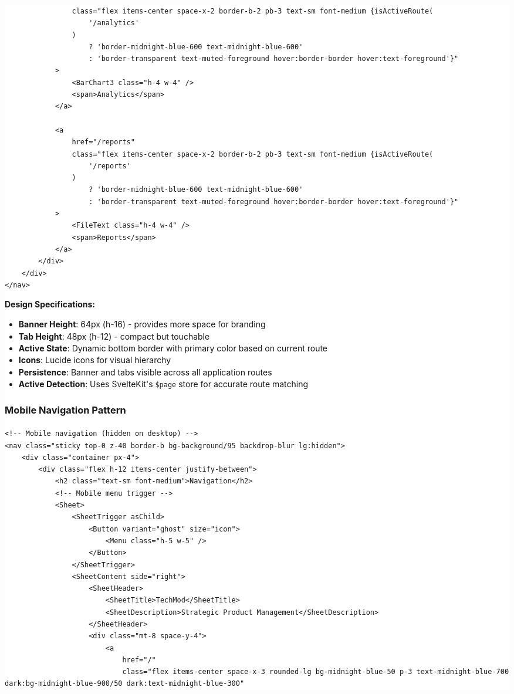 ```svelte
				class="flex items-center space-x-2 border-b-2 pb-3 text-sm font-medium {isActiveRoute(
					'/analytics'
				)
					? 'border-midnight-blue-600 text-midnight-blue-600'
					: 'border-transparent text-muted-foreground hover:border-border hover:text-foreground'}"
			>
				<BarChart3 class="h-4 w-4" />
				<span>Analytics</span>
			</a>

			<a
				href="/reports"
				class="flex items-center space-x-2 border-b-2 pb-3 text-sm font-medium {isActiveRoute(
					'/reports'
				)
					? 'border-midnight-blue-600 text-midnight-blue-600'
					: 'border-transparent text-muted-foreground hover:border-border hover:text-foreground'}"
			>
				<FileText class="h-4 w-4" />
				<span>Reports</span>
			</a>
		</div>
	</div>
</nav>
```

**Design Specifications:**

- **Banner Height**: 64px (h-16) - provides more space for branding
- **Tab Height**: 48px (h-12) - compact but touchable
- **Active State**: Dynamic bottom border with primary color based on current route
- **Icons**: Lucide icons for visual hierarchy
- **Persistence**: Banner and tabs visible across all application routes
- **Active Detection**: Uses SvelteKit's `$page` store for accurate route matching

### Mobile Navigation Pattern

```svelte
<!-- Mobile navigation (hidden on desktop) -->
<nav class="sticky top-0 z-40 border-b bg-background/95 backdrop-blur lg:hidden">
	<div class="container px-4">
		<div class="flex h-12 items-center justify-between">
			<h2 class="text-sm font-medium">Navigation</h2>
			<!-- Mobile menu trigger -->
			<Sheet>
				<SheetTrigger asChild>
					<Button variant="ghost" size="icon">
						<Menu class="h-5 w-5" />
					</Button>
				</SheetTrigger>
				<SheetContent side="right">
					<SheetHeader>
						<SheetTitle>TechMod</SheetTitle>
						<SheetDescription>Strategic Product Management</SheetDescription>
					</SheetHeader>
					<div class="mt-8 space-y-4">
						<a
							href="/"
							class="flex items-center space-x-3 rounded-lg bg-midnight-blue-50 p-3 text-midnight-blue-700 dark:bg-midnight-blue-900/50 dark:text-midnight-blue-300"
```